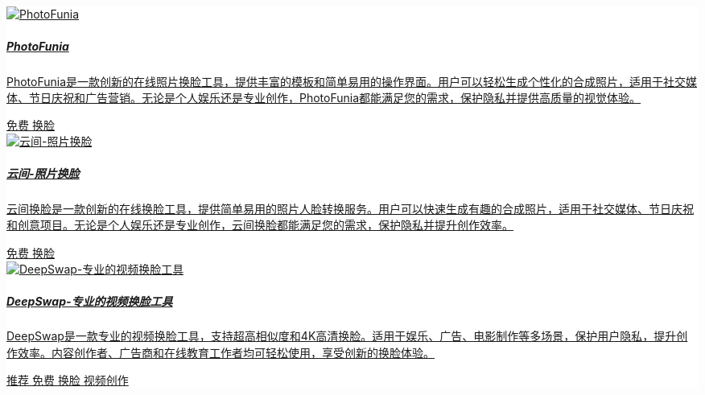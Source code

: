 <div class="ai-card" data-tags="free faceswap">
  <a href="https://photofunia.com/cn/effects/face_swap" target="_blank" class="card-link">
    <div class="card-image">
      <img src="/assets/video/photofunia.png" alt="PhotoFunia">
    </div>
    <div class="card-content">
      <h5>PhotoFunia</h5>
      <p class="tool-description">PhotoFunia是一款创新的在线照片换脸工具，提供丰富的模板和简单易用的操作界面。用户可以轻松生成个性化的合成照片，适用于社交媒体、节日庆祝和广告营销。无论是个人娱乐还是专业创作，PhotoFunia都能满足您的需求，保护隐私并提供高质量的视觉体验。</p>
      <div class="tags">
        <span class="tag">免费</span>
        <span class="tag">换脸</span>
      </div>
    </div>
  </a>
</div>

<div class="ai-card" data-tags="free faceswap">
  <a href="https://www.shulijp.com/tool/image/swapface/swapface.html" target="_blank" class="card-link">
    <div class="card-image">
      <img src="/assets/video/yun-jian.png" alt="云间-照片换脸">
    </div>
    <div class="card-content">
      <h5>云间-照片换脸</h5>
      <p class="tool-description">云间换脸是一款创新的在线换脸工具，提供简单易用的照片人脸转换服务。用户可以快速生成有趣的合成照片，适用于社交媒体、节日庆祝和创意项目。无论是个人娱乐还是专业创作，云间换脸都能满足您的需求，保护隐私并提升创作效率。</p>
      <div class="tags">
        <span class="tag">免费</span>
        <span class="tag">换脸</span>
      </div>
    </div>
  </a>
</div>

<div class="ai-card recommended" data-tags="recommend free faceswap">
  <a href="https://www.deepswap.ai/" target="_blank" class="card-link">
    <div class="card-image">
      <img src="/assets/video/deepswap.png" alt="DeepSwap-专业的视频换脸工具">
    </div>
    <div class="card-content">
      <h5>DeepSwap-专业的视频换脸工具</h5>
      <p class="tool-description">DeepSwap是一款专业的视频换脸工具，支持超高相似度和4K高清换脸。适用于娱乐、广告、电影制作等多场景，保护用户隐私，提升创作效率。内容创作者、广告商和在线教育工作者均可轻松使用，享受创新的换脸体验。</p>
      <div class="tags">
        <span class="tag recommend">推荐</span>
        <span class="tag">免费</span>
        <span class="tag">换脸</span>
        <span class="tag">视频创作</span>
      </div>
    </div>
  </a>
</div>
